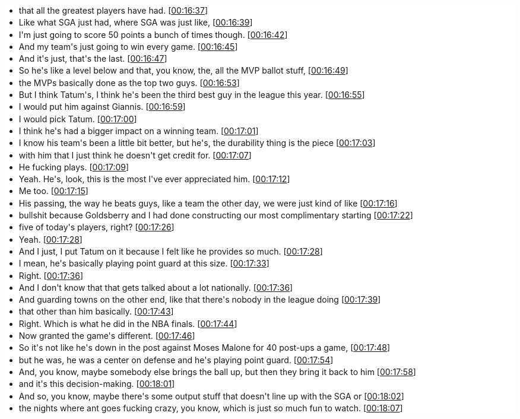 *  that all the greatest players have had. [[00:16:37](https://www.youtube.com/watch?v=TnIhtK_6LzM&t=997.9200000000001s)]
*  Like what SGA just had, where SGA was just like, [[00:16:39](https://www.youtube.com/watch?v=TnIhtK_6LzM&t=999.9200000000001s)]
*  I'm just going to score 50 points a bunch of times though. [[00:16:42](https://www.youtube.com/watch?v=TnIhtK_6LzM&t=1002.72s)]
*  And my team's just going to win every game. [[00:16:45](https://www.youtube.com/watch?v=TnIhtK_6LzM&t=1005.2s)]
*  And it's just, that's the last. [[00:16:47](https://www.youtube.com/watch?v=TnIhtK_6LzM&t=1007.9200000000001s)]
*  So he's like a level below and that, you know, the, all the MVP ballot stuff, [[00:16:49](https://www.youtube.com/watch?v=TnIhtK_6LzM&t=1009.28s)]
*  the MVPs basically done as the top two guys. [[00:16:53](https://www.youtube.com/watch?v=TnIhtK_6LzM&t=1013.28s)]
*  But I think Tatum's, I think he's been the third best guy in the league this year. [[00:16:55](https://www.youtube.com/watch?v=TnIhtK_6LzM&t=1015.6s)]
*  I would put him against Giannis. [[00:16:59](https://www.youtube.com/watch?v=TnIhtK_6LzM&t=1019.36s)]
*  I would pick Tatum. [[00:17:00](https://www.youtube.com/watch?v=TnIhtK_6LzM&t=1020.5600000000001s)]
*  I think he's had a bigger impact on a winning team. [[00:17:01](https://www.youtube.com/watch?v=TnIhtK_6LzM&t=1021.84s)]
*  I know his team's been a little bit better, but he's, the durability thing is the piece [[00:17:03](https://www.youtube.com/watch?v=TnIhtK_6LzM&t=1023.84s)]
*  with him that I just think he doesn't get credit for. [[00:17:07](https://www.youtube.com/watch?v=TnIhtK_6LzM&t=1027.8400000000001s)]
*  He fucking plays. [[00:17:09](https://www.youtube.com/watch?v=TnIhtK_6LzM&t=1029.92s)]
*  Yeah. He's, look, this is the most I've ever appreciated him. [[00:17:12](https://www.youtube.com/watch?v=TnIhtK_6LzM&t=1032.16s)]
*  Me too. [[00:17:15](https://www.youtube.com/watch?v=TnIhtK_6LzM&t=1035.6000000000001s)]
*  His passing, the way he beats guys, like a team the other day, we were just kind of like [[00:17:16](https://www.youtube.com/watch?v=TnIhtK_6LzM&t=1036.88s)]
*  bullshit because Goldsberry and I had done constructing our most complimentary starting [[00:17:22](https://www.youtube.com/watch?v=TnIhtK_6LzM&t=1042.96s)]
*  five of today's players, right? [[00:17:26](https://www.youtube.com/watch?v=TnIhtK_6LzM&t=1046.4s)]
*  Yeah. [[00:17:28](https://www.youtube.com/watch?v=TnIhtK_6LzM&t=1048.4s)]
*  And I just, I put Tatum on it because I felt like he provides so much. [[00:17:28](https://www.youtube.com/watch?v=TnIhtK_6LzM&t=1048.72s)]
*  I mean, he's basically playing point guard at this size. [[00:17:33](https://www.youtube.com/watch?v=TnIhtK_6LzM&t=1053.5200000000002s)]
*  Right. [[00:17:36](https://www.youtube.com/watch?v=TnIhtK_6LzM&t=1056.48s)]
*  And I don't know that that gets talked about a lot nationally. [[00:17:36](https://www.youtube.com/watch?v=TnIhtK_6LzM&t=1056.8000000000002s)]
*  And guarding towns on the other end, like that there's nobody in the league doing [[00:17:39](https://www.youtube.com/watch?v=TnIhtK_6LzM&t=1059.44s)]
*  that other than him basically. [[00:17:43](https://www.youtube.com/watch?v=TnIhtK_6LzM&t=1063.0400000000002s)]
*  Right. Which is what he did in the NBA finals. [[00:17:44](https://www.youtube.com/watch?v=TnIhtK_6LzM&t=1064.5600000000002s)]
*  Now granted the game's different. [[00:17:46](https://www.youtube.com/watch?v=TnIhtK_6LzM&t=1066.88s)]
*  So it's not like he's down in the post against Moses Malone for 40 post-ups a game, [[00:17:48](https://www.youtube.com/watch?v=TnIhtK_6LzM&t=1068.24s)]
*  but he was, he was a center on defense and he's playing point guard. [[00:17:54](https://www.youtube.com/watch?v=TnIhtK_6LzM&t=1074.0s)]
*  And, you know, maybe somebody else brings the ball up, but then they bring it back to him [[00:17:58](https://www.youtube.com/watch?v=TnIhtK_6LzM&t=1078.24s)]
*  and it's this decision-making. [[00:18:01](https://www.youtube.com/watch?v=TnIhtK_6LzM&t=1081.36s)]
*  And so, you know, maybe there's some output stuff that doesn't line up with the SGA or [[00:18:02](https://www.youtube.com/watch?v=TnIhtK_6LzM&t=1082.64s)]
*  the nights where ant goes fucking crazy, you know, which is just so much fun to watch. [[00:18:07](https://www.youtube.com/watch?v=TnIhtK_6LzM&t=1087.68s)]